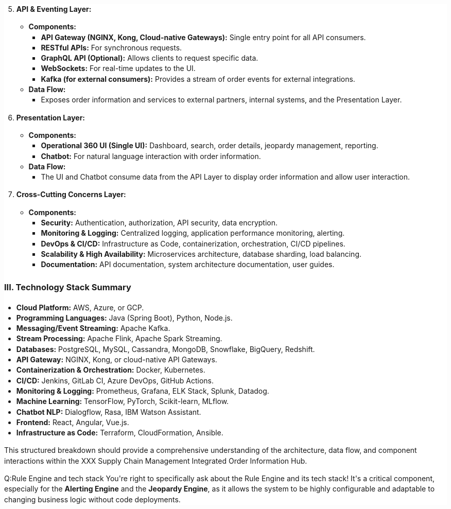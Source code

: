 5.  **API & Eventing Layer:**

      * **Components:**
          * **API Gateway (NGINX, Kong, Cloud-native Gateways):** Single entry point for all API consumers.
          * **RESTful APIs:** For synchronous requests.
          * **GraphQL API (Optional):** Allows clients to request specific data.
          * **WebSockets:** For real-time updates to the UI.
          * **Kafka (for external consumers):** Provides a stream of order events for external integrations.
      * **Data Flow:**
          * Exposes order information and services to external partners, internal systems, and the Presentation Layer.

6.  **Presentation Layer:**

      * **Components:**
          * **Operational 360 UI (Single UI):** Dashboard, search, order details, jeopardy management, reporting.
          * **Chatbot:** For natural language interaction with order information.
      * **Data Flow:**
          * The UI and Chatbot consume data from the API Layer to display order information and allow user interaction.

7.  **Cross-Cutting Concerns Layer:**

      * **Components:**
          * **Security:** Authentication, authorization, API security, data encryption.
          * **Monitoring & Logging:** Centralized logging, application performance monitoring, alerting.
          * **DevOps & CI/CD:** Infrastructure as Code, containerization, orchestration, CI/CD pipelines.
          * **Scalability & High Availability:** Microservices architecture, database sharding, load balancing.
          * **Documentation:** API documentation, system architecture documentation, user guides.

### III. Technology Stack Summary

  * **Cloud Platform:** AWS, Azure, or GCP.
  * **Programming Languages:** Java (Spring Boot), Python, Node.js.
  * **Messaging/Event Streaming:** Apache Kafka.
  * **Stream Processing:** Apache Flink, Apache Spark Streaming.
  * **Databases:** PostgreSQL, MySQL, Cassandra, MongoDB, Snowflake, BigQuery, Redshift.
  * **API Gateway:** NGINX, Kong, or cloud-native API Gateways.
  * **Containerization & Orchestration:** Docker, Kubernetes.
  * **CI/CD:** Jenkins, GitLab CI, Azure DevOps, GitHub Actions.
  * **Monitoring & Logging:** Prometheus, Grafana, ELK Stack, Splunk, Datadog.
  * **Machine Learning:** TensorFlow, PyTorch, Scikit-learn, MLflow.
  * **Chatbot NLP:** Dialogflow, Rasa, IBM Watson Assistant.
  * **Frontend:** React, Angular, Vue.js.
  * **Infrastructure as Code:** Terraform, CloudFormation, Ansible.

This structured breakdown should provide a comprehensive understanding of the architecture, data flow, and component interactions 
within the XXX Supply Chain Management Integrated Order Information Hub.

Q:Rule Engine and tech stack
You're right to specifically ask about the Rule Engine and its tech stack! It's a critical component, especially for the **Alerting Engine** and the **Jeopardy Engine**, as it allows the system to be highly configurable and adaptable to changing business logic without code deployments.
